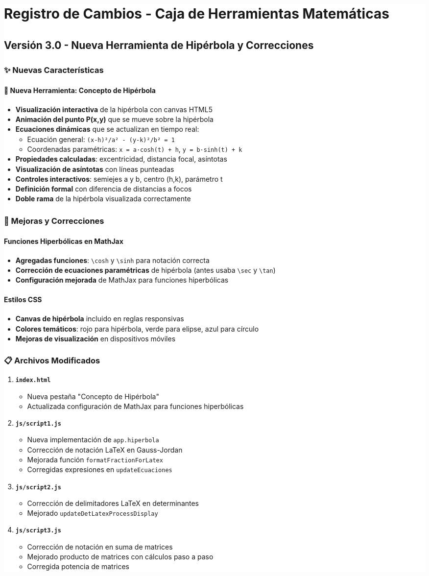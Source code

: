 # Registro de Cambios - Caja de Herramientas Matemáticas

## Versión 3.0 - Nueva Herramienta de Hipérbola y Correcciones

### ✨ Nuevas Características

#### 🔴 Nueva Herramienta: Concepto de Hipérbola
- **Visualización interactiva** de la hipérbola con canvas HTML5
- **Animación del punto P(x,y)** que se mueve sobre la hipérbola
- **Ecuaciones dinámicas** que se actualizan en tiempo real:
  - Ecuación general: `(x-h)²/a² - (y-k)²/b² = 1`
  - Coordenadas paramétricas: `x = a·cosh(t) + h`, `y = b·sinh(t) + k`
- **Propiedades calculadas**: excentricidad, distancia focal, asíntotas
- **Visualización de asíntotas** con líneas punteadas
- **Controles interactivos**: semiejes a y b, centro (h,k), parámetro t
- **Definición formal** con diferencia de distancias a focos
- **Doble rama** de la hipérbola visualizada correctamente

### 🔧 Mejoras y Correcciones

#### Funciones Hiperbólicas en MathJax
- **Agregadas funciones**: `\cosh` y `\sinh` para notación correcta
- **Corrección de ecuaciones paramétricas** de hipérbola (antes usaba `\sec` y `\tan`)
- **Configuración mejorada** de MathJax para funciones hiperbólicas

#### Estilos CSS
- **Canvas de hipérbola** incluido en reglas responsivas
- **Colores temáticos**: rojo para hipérbola, verde para elipse, azul para círculo
- **Mejoras de visualización** en dispositivos móviles

### 📋 Archivos Modificados

1. **`index.html`**
   - Nueva pestaña "Concepto de Hipérbola"
   - Actualizada configuración de MathJax para funciones hiperbólicas

2. **`js/script1.js`**
   - Nueva implementación de `app.hiperbola`
   - Corrección de notación LaTeX en Gauss-Jordan
   - Mejorada función `formatFractionForLatex`
   - Corregidas expresiones en `updateEcuaciones`

3. **`js/script2.js`**
   - Corrección de delimitadores LaTeX en determinantes
   - Mejorado `updateDetLatexProcessDisplay`

4. **`js/script3.js`**
   - Corrección de notación en suma de matrices
   - Mejorado producto de matrices con cálculos paso a paso
   - Corregida potencia de matrices
